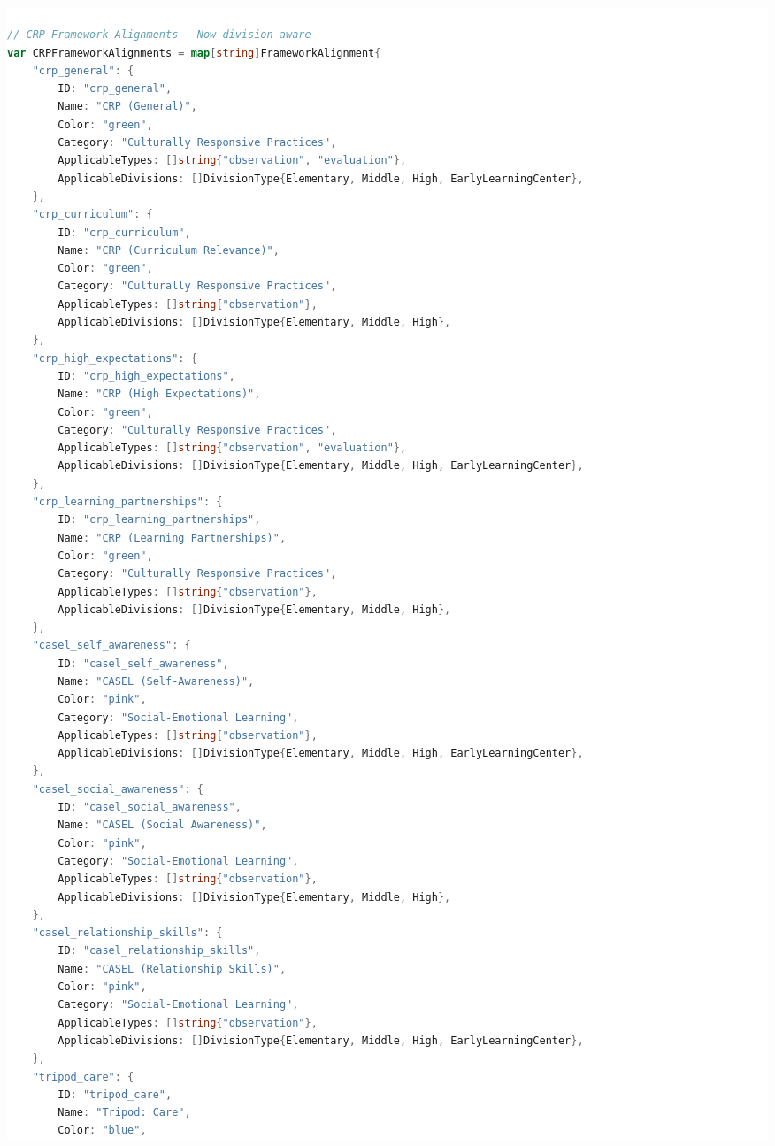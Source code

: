 ```go

// CRP Framework Alignments - Now division-aware
var CRPFrameworkAlignments = map[string]FrameworkAlignment{
    "crp_general": {
        ID: "crp_general", 
        Name: "CRP (General)", 
        Color: "green", 
        Category: "Culturally Responsive Practices",
        ApplicableTypes: []string{"observation", "evaluation"},
        ApplicableDivisions: []DivisionType{Elementary, Middle, High, EarlyLearningCenter},
    },
    "crp_curriculum": {
        ID: "crp_curriculum", 
        Name: "CRP (Curriculum Relevance)", 
        Color: "green", 
        Category: "Culturally Responsive Practices",
        ApplicableTypes: []string{"observation"},
        ApplicableDivisions: []DivisionType{Elementary, Middle, High},
    },
    "crp_high_expectations": {
        ID: "crp_high_expectations", 
        Name: "CRP (High Expectations)", 
        Color: "green", 
        Category: "Culturally Responsive Practices",
        ApplicableTypes: []string{"observation", "evaluation"},
        ApplicableDivisions: []DivisionType{Elementary, Middle, High, EarlyLearningCenter},
    },
    "crp_learning_partnerships": {
        ID: "crp_learning_partnerships", 
        Name: "CRP (Learning Partnerships)", 
        Color: "green", 
        Category: "Culturally Responsive Practices",
        ApplicableTypes: []string{"observation"},
        ApplicableDivisions: []DivisionType{Elementary, Middle, High},
    },
    "casel_self_awareness": {
        ID: "casel_self_awareness", 
        Name: "CASEL (Self-Awareness)", 
        Color: "pink", 
        Category: "Social-Emotional Learning",
        ApplicableTypes: []string{"observation"},
        ApplicableDivisions: []DivisionType{Elementary, Middle, High, EarlyLearningCenter},
    },
    "casel_social_awareness": {
        ID: "casel_social_awareness", 
        Name: "CASEL (Social Awareness)", 
        Color: "pink", 
        Category: "Social-Emotional Learning",
        ApplicableTypes: []string{"observation"},
        ApplicableDivisions: []DivisionType{Elementary, Middle, High},
    },
    "casel_relationship_skills": {
        ID: "casel_relationship_skills", 
        Name: "CASEL (Relationship Skills)", 
        Color: "pink", 
        Category: "Social-Emotional Learning",
        ApplicableTypes: []string{"observation"},
        ApplicableDivisions: []DivisionType{Elementary, Middle, High, EarlyLearningCenter},
    },
    "tripod_care": {
        ID: "tripod_care", 
        Name: "Tripod: Care", 
        Color: "blue", 
```